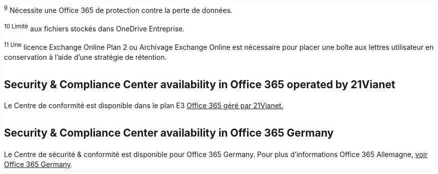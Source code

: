<sup>9</sup> Nécessite une Office 365 de protection contre la perte de données.

<sup>10 Limité</sup> aux fichiers stockés dans OneDrive Entreprise.

<sup>11 Une</sup> licence Exchange Online Plan 2 ou Archivage Exchange Online est nécessaire pour placer une boîte aux lettres utilisateur en conservation à l’aide d’une stratégie de rétention.
  
## <a name="security-amp-compliance-center-availability-in-office-365-operated-by-21vianet"></a>Security &amp; Compliance Center availability in Office 365 operated by 21Vianet

Le Centre de conformité est disponible dans le plan E3 [Office 365 géré par 21Vianet.](/office365/servicedescriptions/office-365-platform-service-description/office-365-operated-by-21vianet)
  
## <a name="security-amp-compliance-center-availability-in-office-365-germany"></a>Security &amp; Compliance Center availability in Office 365 Germany

Le Centre de sécurité & conformité est disponible pour Office 365 Germany. Pour plus d’informations Office 365 Allemagne, [voir Office 365 Germany](office-365-germany.md).